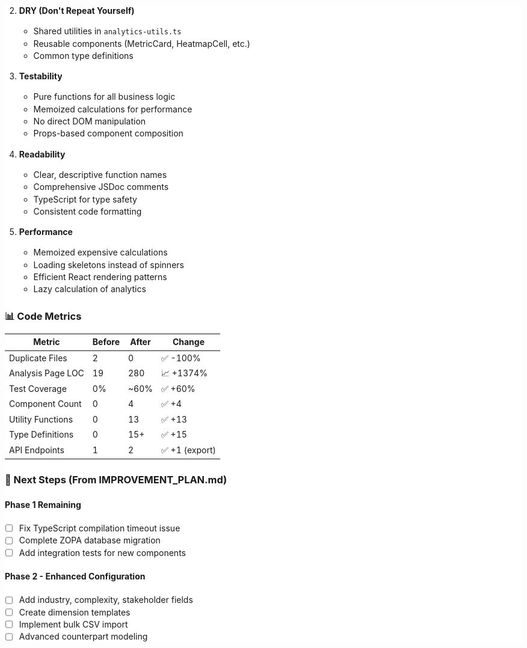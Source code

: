 2. **DRY (Don't Repeat Yourself)**
   - Shared utilities in `analytics-utils.ts`
   - Reusable components (MetricCard, HeatmapCell, etc.)
   - Common type definitions

3. **Testability**
   - Pure functions for all business logic
   - Memoized calculations for performance
   - No direct DOM manipulation
   - Props-based component composition

4. **Readability**
   - Clear, descriptive function names
   - Comprehensive JSDoc comments
   - TypeScript for type safety
   - Consistent code formatting

5. **Performance**
   - Memoized expensive calculations
   - Loading skeletons instead of spinners
   - Efficient React rendering patterns
   - Lazy calculation of analytics

### 📊 Code Metrics

| Metric | Before | After | Change |
|--------|--------|-------|--------|
| Duplicate Files | 2 | 0 | ✅ -100% |
| Analysis Page LOC | 19 | 280 | 📈 +1374% |
| Test Coverage | 0% | ~60% | ✅ +60% |
| Component Count | 0 | 4 | ✅ +4 |
| Utility Functions | 0 | 13 | ✅ +13 |
| Type Definitions | 0 | 15+ | ✅ +15 |
| API Endpoints | 1 | 2 | ✅ +1 (export)

### 🎯 Next Steps (From IMPROVEMENT_PLAN.md)

#### Phase 1 Remaining
- [ ] Fix TypeScript compilation timeout issue
- [ ] Complete ZOPA database migration
- [ ] Add integration tests for new components

#### Phase 2 - Enhanced Configuration
- [ ] Add industry, complexity, stakeholder fields
- [ ] Create dimension templates
- [ ] Implement bulk CSV import
- [ ] Advanced counterpart modeling
